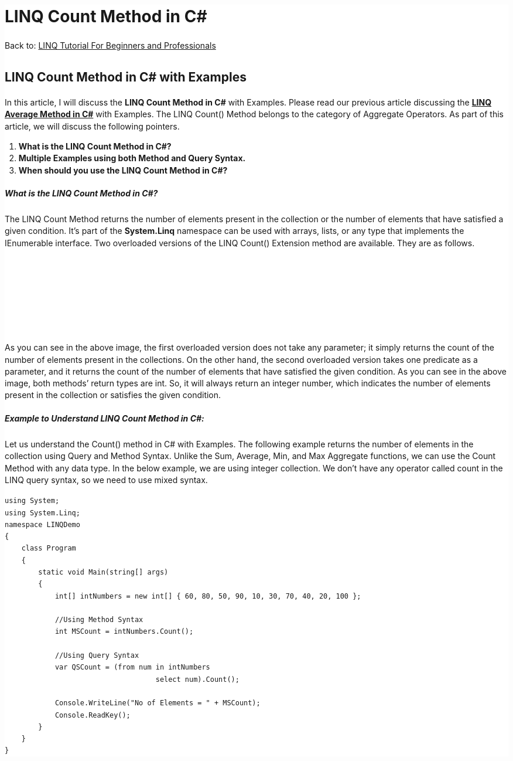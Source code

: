# LINQ Count Method in C#

Back to: [LINQ Tutorial For Beginners and Professionals](https://dotnettutorials.net/course/linq/)

## **LINQ Count Method in C# with Examples**

In this article, I will discuss the **LINQ Count Method in C#** with Examples. Please read our previous article discussing the [**LINQ Average Method in C#**](https://dotnettutorials.net/lesson/linq-average-method/) with Examples. The LINQ Count() Method belongs to the category of Aggregate Operators. As part of this article, we will discuss the following pointers.

1. **What is the LINQ Count Method in C#?**
2. **Multiple Examples using both Method and Query Syntax.**
3. **When should you use the LINQ Count Method in C#?**

##### **What is the LINQ Count Method in C#?**

The LINQ Count Method returns the number of elements present in the collection or the number of elements that have satisfied a given condition. It’s part of the **System.Linq** namespace can be used with arrays, lists, or any type that implements the IEnumerable<T> interface. Two overloaded versions of the LINQ Count() Extension method are available. They are as follows.

![Linq Count Method in C#](data:image/svg+xml,%3Csvg%20xmlns=%22http://www.w3.org/2000/svg%22%20width=%22936%22%20height=%22136%22%3E%3C/svg%3E "Linq Count Method in C#")

As you can see in the above image, the first overloaded version does not take any parameter; it simply returns the count of the number of elements present in the collections. On the other hand, the second overloaded version takes one predicate as a parameter, and it returns the count of the number of elements that have satisfied the given condition. As you can see in the above image, both methods’ return types are int. So, it will always return an integer number, which indicates the number of elements present in the collection or satisfies the given condition.

##### **Example to Understand LINQ Count Method in C#:**

Let us understand the Count() method in C# with Examples. The following example returns the number of elements in the collection using Query and Method Syntax. Unlike the Sum, Average, Min, and Max Aggregate functions, we can use the Count Method with any data type. In the below example, we are using integer collection. We don’t have any operator called count in the LINQ query syntax, so we need to use mixed syntax.

```
using System;
using System.Linq;
namespace LINQDemo
{
    class Program
    {
        static void Main(string[] args)
        {
            int[] intNumbers = new int[] { 60, 80, 50, 90, 10, 30, 70, 40, 20, 100 };

            //Using Method Syntax
            int MSCount = intNumbers.Count();

            //Using Query Syntax
            var QSCount = (from num in intNumbers
                                    select num).Count();

            Console.WriteLine("No of Elements = " + MSCount);
            Console.ReadKey();
        }
    }
}
```
